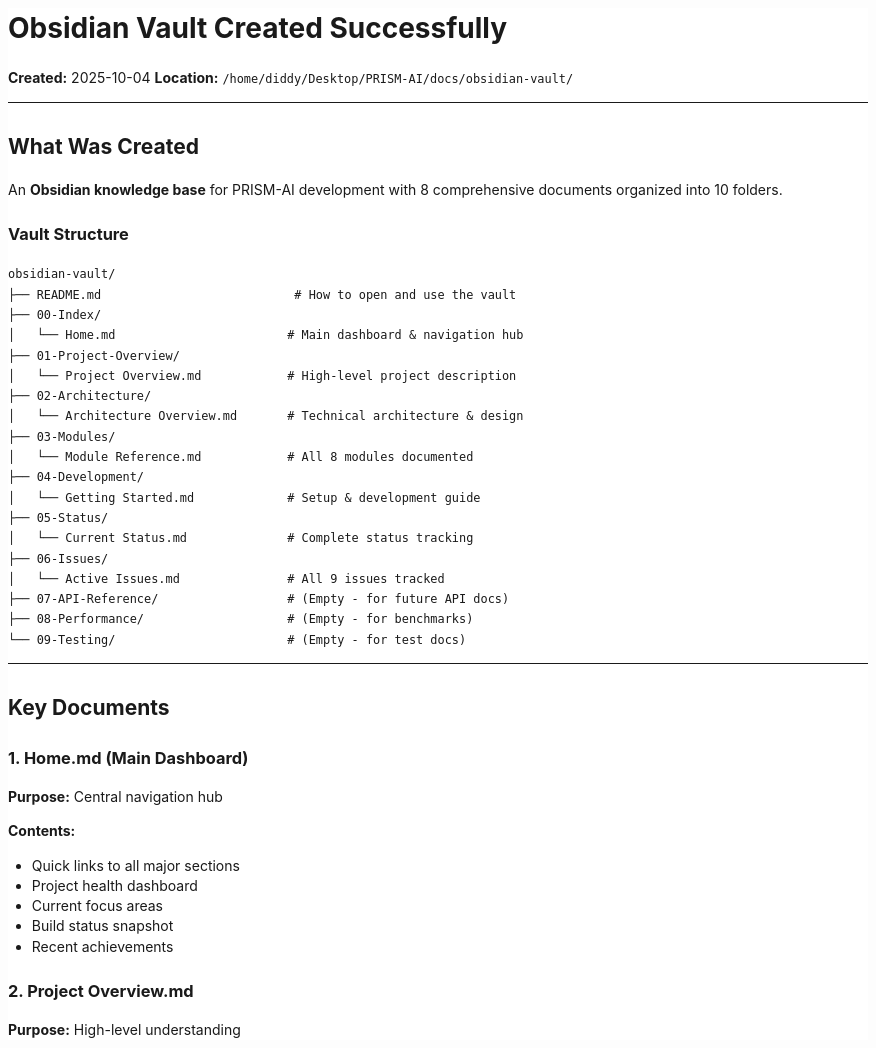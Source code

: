 # Obsidian Vault Created Successfully

**Created:** 2025-10-04
**Location:** `/home/diddy/Desktop/PRISM-AI/docs/obsidian-vault/`

---

## What Was Created

An **Obsidian knowledge base** for PRISM-AI development with 8 comprehensive documents organized into 10 folders.

### Vault Structure

```
obsidian-vault/
├── README.md                           # How to open and use the vault
├── 00-Index/
│   └── Home.md                        # Main dashboard & navigation hub
├── 01-Project-Overview/
│   └── Project Overview.md            # High-level project description
├── 02-Architecture/
│   └── Architecture Overview.md       # Technical architecture & design
├── 03-Modules/
│   └── Module Reference.md            # All 8 modules documented
├── 04-Development/
│   └── Getting Started.md             # Setup & development guide
├── 05-Status/
│   └── Current Status.md              # Complete status tracking
├── 06-Issues/
│   └── Active Issues.md               # All 9 issues tracked
├── 07-API-Reference/                  # (Empty - for future API docs)
├── 08-Performance/                    # (Empty - for benchmarks)
└── 09-Testing/                        # (Empty - for test docs)
```

---

## Key Documents

### 1. Home.md (Main Dashboard)
**Purpose:** Central navigation hub

**Contents:**
- Quick links to all major sections
- Project health dashboard
- Current focus areas
- Build status snapshot
- Recent achievements

### 2. Project Overview.md
**Purpose:** High-level understanding

